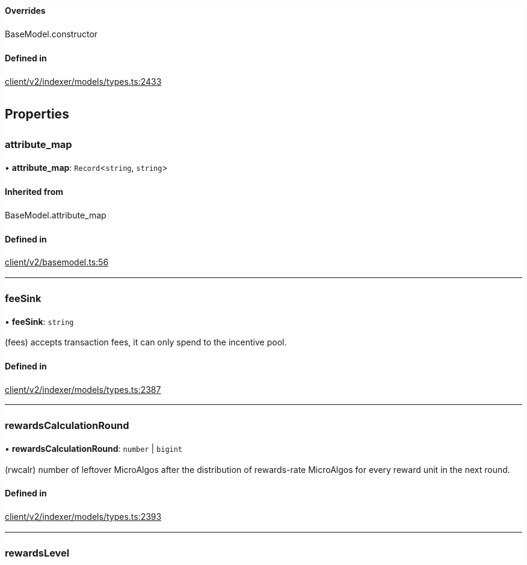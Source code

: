 #### Overrides

BaseModel.constructor

#### Defined in

[client/v2/indexer/models/types.ts:2433](https://github.com/algorand/js-algorand-sdk/blob/13a5d73/src/client/v2/indexer/models/types.ts#L2433)

## Properties

### attribute\_map

• **attribute\_map**: `Record`<`string`, `string`\>

#### Inherited from

BaseModel.attribute\_map

#### Defined in

[client/v2/basemodel.ts:56](https://github.com/algorand/js-algorand-sdk/blob/13a5d73/src/client/v2/basemodel.ts#L56)

___

### feeSink

• **feeSink**: `string`

(fees) accepts transaction fees, it can only spend to the incentive pool.

#### Defined in

[client/v2/indexer/models/types.ts:2387](https://github.com/algorand/js-algorand-sdk/blob/13a5d73/src/client/v2/indexer/models/types.ts#L2387)

___

### rewardsCalculationRound

• **rewardsCalculationRound**: `number` \| `bigint`

(rwcalr) number of leftover MicroAlgos after the distribution of rewards-rate
MicroAlgos for every reward unit in the next round.

#### Defined in

[client/v2/indexer/models/types.ts:2393](https://github.com/algorand/js-algorand-sdk/blob/13a5d73/src/client/v2/indexer/models/types.ts#L2393)

___

### rewardsLevel
